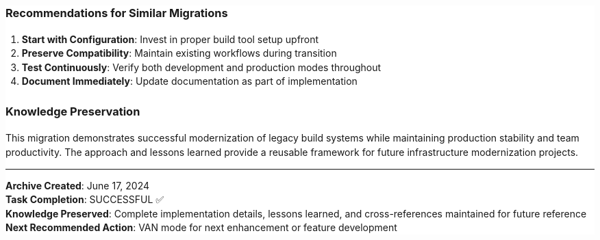 ### Recommendations for Similar Migrations
1. **Start with Configuration**: Invest in proper build tool setup upfront
2. **Preserve Compatibility**: Maintain existing workflows during transition
3. **Test Continuously**: Verify both development and production modes throughout
4. **Document Immediately**: Update documentation as part of implementation

### Knowledge Preservation
This migration demonstrates successful modernization of legacy build systems while maintaining production stability and team productivity. The approach and lessons learned provide a reusable framework for future infrastructure modernization projects.

---

**Archive Created**: June 17, 2024  
**Task Completion**: SUCCESSFUL ✅  
**Knowledge Preserved**: Complete implementation details, lessons learned, and cross-references maintained for future reference  
**Next Recommended Action**: VAN mode for next enhancement or feature development 